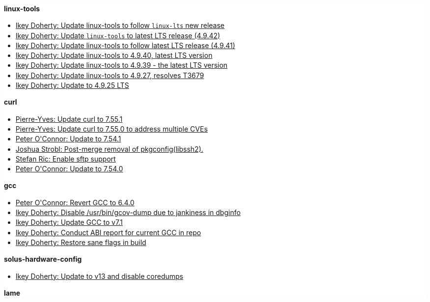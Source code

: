 
**linux-tools**

 - [Ikey Doherty: Update linux-tools to follow `linux-lts` new release](https://dev.solus-project.com/source/linux-tools/browse/master/;82f4ecb)
 - [Ikey Doherty: Update `linux-tools` to latest LTS release (4.9.42)](https://dev.solus-project.com/source/linux-tools/browse/master/;82d6cd3)
 - [Ikey Doherty: Update linux-tools to follow latest LTS release (4.9.41)](https://dev.solus-project.com/source/linux-tools/browse/master/;76c5e82)
 - [Ikey Doherty: Update linux-tools to 4.9.40, latest LTS version](https://dev.solus-project.com/source/linux-tools/browse/master/;2bfbb06)
 - [Ikey Doherty: Update linux-tools to 4.9.39 - the latest LTS version](https://dev.solus-project.com/source/linux-tools/browse/master/;730a6f5)
 - [Ikey Doherty: Update linux-tools to 4.9.27, resolves T3679](https://dev.solus-project.com/source/linux-tools/browse/master/;b2a67a4)
 - [Ikey Doherty: Update to 4.9.25 LTS](https://dev.solus-project.com/source/linux-tools/browse/master/;a8c8141)


**curl**

 - [Pierre-Yves: Update curl to 7.55.1](https://dev.solus-project.com/source/curl/browse/master/;b84dae2)
 - [Pierre-Yves: Update curl to 7.55.0 to address multiple CVEs](https://dev.solus-project.com/source/curl/browse/master/;e967fe7)
 - [Peter O'Connor: Update to 7.54.1](https://dev.solus-project.com/source/curl/browse/master/;60adb41)
 - [Joshua Strobl: Post-merge removal of pkgconfig(libssh2).](https://dev.solus-project.com/source/curl/browse/master/;e7bfcdb)
 - [Stefan Ric: Enable sftp support](https://dev.solus-project.com/source/curl/browse/master/;6c30dc9)
 - [Peter O'Connor: Update to 7.54.0](https://dev.solus-project.com/source/curl/browse/master/;68dd7e6)


**gcc**

 - [Peter O'Connor: Revert GCC to 6.4.0](https://dev.solus-project.com/source/gcc/browse/master/;d27b2f9)
 - [Ikey Doherty: Disable /usr/bin/gcov-dump due to jankiness in dbginfo](https://dev.solus-project.com/source/gcc/browse/master/;8c647d9)
 - [Ikey Doherty: Update GCC to v7.1](https://dev.solus-project.com/source/gcc/browse/master/;0f6d664)
 - [Ikey Doherty: Conduct ABI report for current GCC in repo](https://dev.solus-project.com/source/gcc/browse/master/;a8747f3)
 - [Ikey Doherty: Restore sane flags in build](https://dev.solus-project.com/source/gcc/browse/master/;2995af2)


**solus-hardware-config**

 - [Ikey Doherty: Update to v13 and disable coredumps](https://dev.solus-project.com/source/solus-hardware-config/browse/master/;ae82d4b)


**lame**

